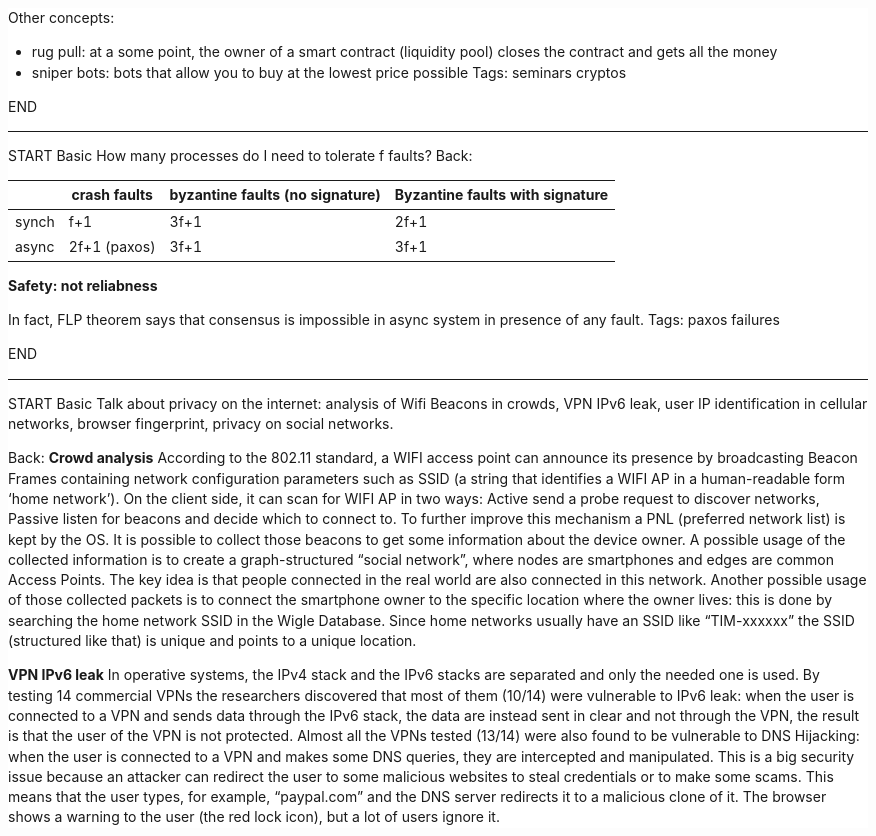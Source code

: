 Other concepts:
- rug pull: at a some point, the owner of a smart contract (liquidity pool) closes the contract and gets all the money 
- sniper bots: bots that allow you to buy at the lowest price possible
Tags: seminars cryptos

END

---

START
Basic
How many processes do I need to tolerate f faults?
Back: 

|       | crash faults | byzantine faults (no signature) | Byzantine faults with signature |
| ----- | ------------ | ------------------------------- | ------------------------------- |
| synch | f+1          | 3f+1                            | 2f+1                            |
| async | 2f+1 (paxos) | 3f+1                            | 3f+1                            | 

**Safety: not reliabness**

In fact, FLP theorem says that consensus is impossible in async system in presence of any fault.
Tags: paxos failures

END

---

START
Basic
Talk about privacy on the internet: analysis of Wifi Beacons in crowds, VPN IPv6 leak, user
IP identification in cellular networks, browser fingerprint, privacy on social networks.

Back: 
**Crowd analysis**
According to the 802.11 standard, a WIFI access point can announce its presence by broadcasting Beacon Frames containing network configuration parameters such as SSID (a string that identifies a WIFI AP in a human-readable form ‘home network’). On the client side, it can scan for WIFI AP in two ways: Active send a probe request to discover networks, Passive listen for beacons and decide which to connect to.
To further improve this mechanism a PNL (preferred network list) is kept by the OS.
It is possible to collect those beacons to get some information about the device owner.
A possible usage of the collected information is to create a graph-structured “social network”, where nodes are smartphones and edges are common Access Points. The key idea is that people connected in the real world are also connected in this network.
Another possible usage of those collected packets is to connect the smartphone owner to the specific location where the owner lives: this is done by searching the home network SSID in the Wigle Database. Since home networks usually have an SSID like “TIM-xxxxxx” the SSID (structured like that) is unique and points to a unique location.

**VPN IPv6 leak**
In operative systems, the IPv4 stack and the IPv6 stacks are separated and only the needed one is used. By testing 14 commercial VPNs the researchers discovered that most of them (10/14) were vulnerable to IPv6 leak: when the user is connected to a VPN and sends data through the IPv6 stack, the data are instead sent in clear and not through the VPN, the result is that the user of the VPN is not protected.
Almost all the VPNs tested (13/14) were also found to be vulnerable to DNS Hijacking: when the user is connected to a VPN and makes some DNS queries, they are intercepted and manipulated.
This is a big security issue because an attacker can redirect the user to some malicious websites to steal credentials or to make some scams. This means that the user types, for example, “paypal.com” and the DNS server redirects it to a malicious clone of it. The browser shows a warning to the user (the red lock icon), but a lot of users ignore it.
